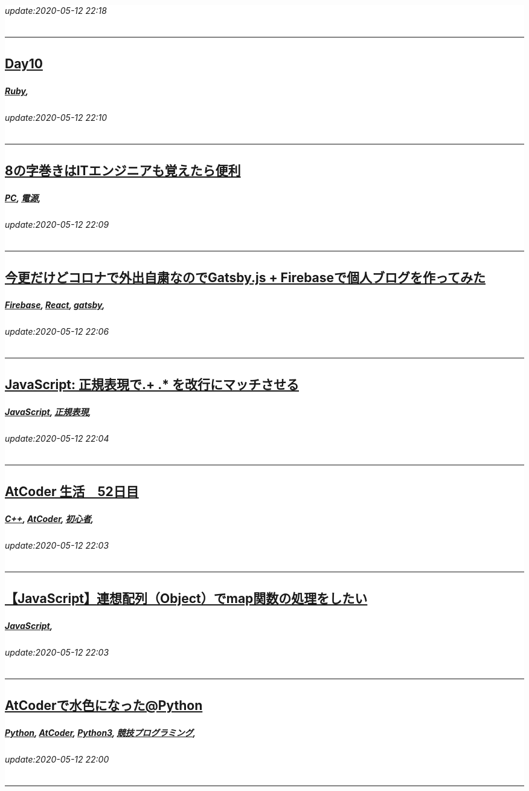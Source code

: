 ###### update:2020-05-12 22:18
---
## [Day10](https://qiita.com/Seungbaek_Seo/items/8603f1b497095c737e60)
##### [Ruby](https://qiita.com/tags/Ruby), 
###### update:2020-05-12 22:10
---
## [8の字巻きはITエンジニアも覚えたら便利](https://qiita.com/ysda/items/b6e24f12b2c618b46b8f)
##### [PC](https://qiita.com/tags/PC), [電源](https://qiita.com/tags/電源), 
###### update:2020-05-12 22:09
---
## [今更だけどコロナで外出自粛なのでGatsby.js + Firebaseで個人ブログを作ってみた](https://qiita.com/machio77777/items/ac4ae73865c2ddcc0710)
##### [Firebase](https://qiita.com/tags/Firebase), [React](https://qiita.com/tags/React), [gatsby](https://qiita.com/tags/gatsby), 
###### update:2020-05-12 22:06
---
## [JavaScript: 正規表現で.+ .* を改行にマッチさせる](https://qiita.com/suin/items/4bb8d1f2ea9bd4829d77)
##### [JavaScript](https://qiita.com/tags/JavaScript), [正規表現](https://qiita.com/tags/正規表現), 
###### update:2020-05-12 22:04
---
## [AtCoder 生活　52日目](https://qiita.com/flandrescarlet237/items/e576b476f408d3810009)
##### [C++](https://qiita.com/tags/C++), [AtCoder](https://qiita.com/tags/AtCoder), [初心者](https://qiita.com/tags/初心者), 
###### update:2020-05-12 22:03
---
## [【JavaScript】連想配列（Object）でmap関数の処理をしたい](https://qiita.com/someone7140/items/0bb71fa5a24124afa505)
##### [JavaScript](https://qiita.com/tags/JavaScript), 
###### update:2020-05-12 22:03
---
## [AtCoderで水色になった@Python](https://qiita.com/efunyo/items/1cb45bbb3d54ef12002e)
##### [Python](https://qiita.com/tags/Python), [AtCoder](https://qiita.com/tags/AtCoder), [Python3](https://qiita.com/tags/Python3), [競技プログラミング](https://qiita.com/tags/競技プログラミング), 
###### update:2020-05-12 22:00
---
